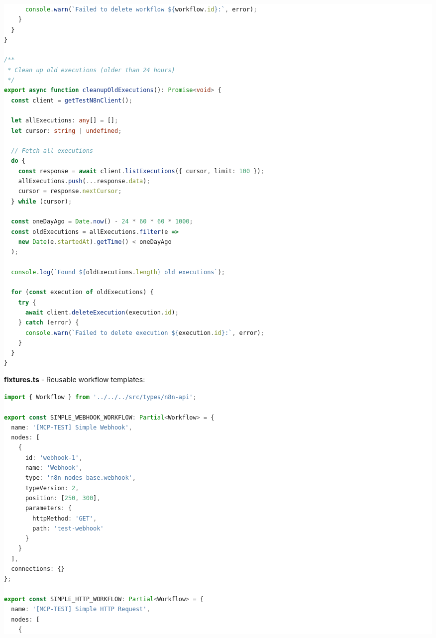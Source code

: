 ```typescript
      console.warn(`Failed to delete workflow ${workflow.id}:`, error);
    }
  }
}

/**
 * Clean up old executions (older than 24 hours)
 */
export async function cleanupOldExecutions(): Promise<void> {
  const client = getTestN8nClient();

  let allExecutions: any[] = [];
  let cursor: string | undefined;

  // Fetch all executions
  do {
    const response = await client.listExecutions({ cursor, limit: 100 });
    allExecutions.push(...response.data);
    cursor = response.nextCursor;
  } while (cursor);

  const oneDayAgo = Date.now() - 24 * 60 * 60 * 1000;
  const oldExecutions = allExecutions.filter(e =>
    new Date(e.startedAt).getTime() < oneDayAgo
  );

  console.log(`Found ${oldExecutions.length} old executions`);

  for (const execution of oldExecutions) {
    try {
      await client.deleteExecution(execution.id);
    } catch (error) {
      console.warn(`Failed to delete execution ${execution.id}:`, error);
    }
  }
}
```

**fixtures.ts** - Reusable workflow templates:
```typescript
import { Workflow } from '../../../src/types/n8n-api';

export const SIMPLE_WEBHOOK_WORKFLOW: Partial<Workflow> = {
  name: '[MCP-TEST] Simple Webhook',
  nodes: [
    {
      id: 'webhook-1',
      name: 'Webhook',
      type: 'n8n-nodes-base.webhook',
      typeVersion: 2,
      position: [250, 300],
      parameters: {
        httpMethod: 'GET',
        path: 'test-webhook'
      }
    }
  ],
  connections: {}
};

export const SIMPLE_HTTP_WORKFLOW: Partial<Workflow> = {
  name: '[MCP-TEST] Simple HTTP Request',
  nodes: [
    {
```